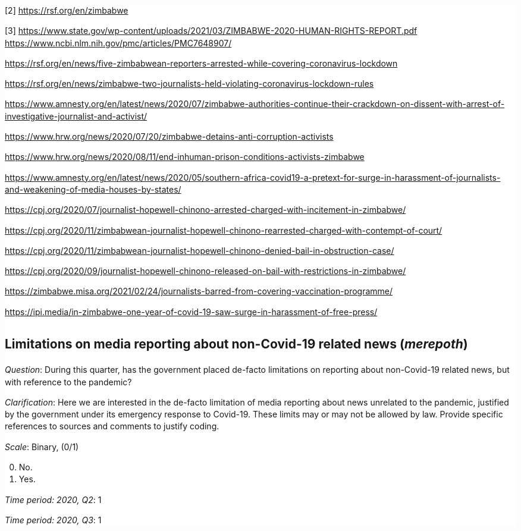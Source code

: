 [2]
https://rsf.org/en/zimbabwe

[3]
https://www.state.gov/wp-content/uploads/2021/03/ZIMBABWE-2020-HUMAN-RIGHTS-REPORT.pdf
https://www.ncbi.nlm.nih.gov/pmc/articles/PMC7648907/

https://rsf.org/en/news/five-zimbabwean-reporters-arrested-while-covering-coronavirus-lockdown

https://rsf.org/en/news/zimbabwe-two-journalists-held-violating-coronavirus-lockdown-rules

https://www.amnesty.org/en/latest/news/2020/07/zimbabwe-authorities-continue-their-crackdown-on-dissent-with-arrest-of-investigative-journalist-and-activist/

https://www.hrw.org/news/2020/07/20/zimbabwe-detains-anti-corruption-activists

https://www.hrw.org/news/2020/08/11/end-inhuman-prison-conditions-activists-zimbabwe

https://www.amnesty.org/en/latest/news/2020/05/southern-africa-covid19-a-pretext-for-surge-in-harassment-of-journalists-and-weakening-of-media-houses-by-states/

https://cpj.org/2020/07/journalist-hopewell-chinono-arrested-charged-with-incitement-in-zimbabwe/

https://cpj.org/2020/11/zimbabwean-journalist-hopewell-chinono-rearrested-charged-with-contempt-of-court/

https://cpj.org/2020/11/zimbabwean-journalist-hopewell-chinono-denied-bail-in-obstruction-case/


https://cpj.org/2020/09/journalist-hopewell-chinono-released-on-bail-with-restrictions-in-zimbabwe/

https://zimbabwe.misa.org/2021/02/24/journalists-barred-from-covering-vaccination-programme/

https://ipi.media/in-zimbabwe-one-year-of-covid-19-saw-surge-in-harassment-of-free-press/





## Limitations on media reporting about non-Covid-19 related news (*merepoth*) 

*Question*: During this quarter,  has the government placed de-facto limitations on reporting about non-Covid-19 related news, but with reference to the pandemic?

 

*Clarification*: Here we are interested in the de-facto limitation of media reporting about news unrelated to the pandemic, justified by the government under its emergency response to Covid-19. These limits may or may not be allowed by law. Provide specific references to sources and comments to justify coding. 

 

*Scale*: Binary, (0/1) 

 0. No. 
 1. Yes.

 
*Time period: 2020, Q2*: 1

 
*Time period: 2020, Q3*: 1
